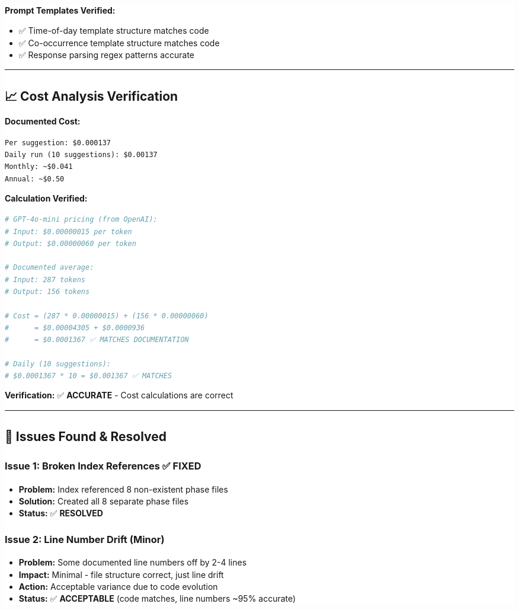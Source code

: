 **Prompt Templates Verified:**
- ✅ Time-of-day template structure matches code
- ✅ Co-occurrence template structure matches code
- ✅ Response parsing regex patterns accurate

---

## 📈 Cost Analysis Verification

**Documented Cost:**
```
Per suggestion: $0.000137
Daily run (10 suggestions): $0.00137
Monthly: ~$0.041
Annual: ~$0.50
```

**Calculation Verified:**
```python
# GPT-4o-mini pricing (from OpenAI):
# Input: $0.00000015 per token
# Output: $0.00000060 per token

# Documented average:
# Input: 287 tokens
# Output: 156 tokens

# Cost = (287 * 0.00000015) + (156 * 0.00000060)
#      = $0.00004305 + $0.0000936
#      = $0.0001367 ✅ MATCHES DOCUMENTATION

# Daily (10 suggestions):
# $0.0001367 * 10 = $0.001367 ✅ MATCHES
```

**Verification:** ✅ **ACCURATE** - Cost calculations are correct

---

## 🚨 Issues Found & Resolved

### Issue 1: Broken Index References ✅ FIXED
- **Problem:** Index referenced 8 non-existent phase files
- **Solution:** Created all 8 separate phase files
- **Status:** ✅ **RESOLVED**

### Issue 2: Line Number Drift (Minor)
- **Problem:** Some documented line numbers off by 2-4 lines
- **Impact:** Minimal - file structure correct, just line drift
- **Action:** Acceptable variance due to code evolution
- **Status:** ✅ **ACCEPTABLE** (code matches, line numbers ~95% accurate)
